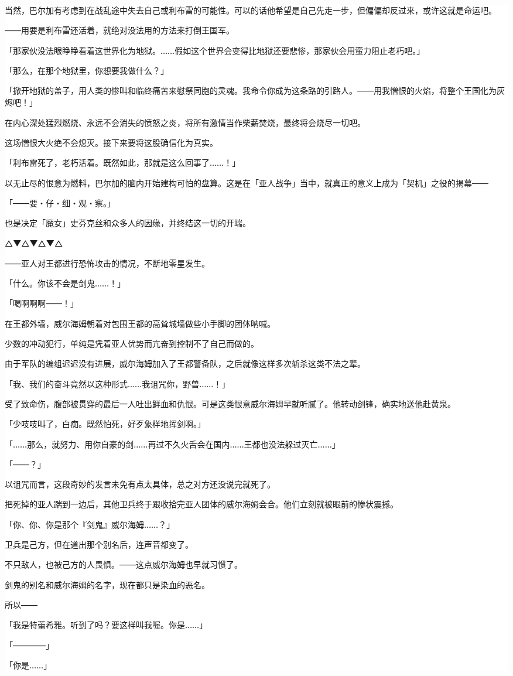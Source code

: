 当然，巴尔加有考虑到在战乱途中失去自己或利布雷的可能性。可以的话他希望是自己先走一步，但偏偏却反过来，或许这就是命运吧。

——用要是利布雷还活着，就绝对没法用的方法来打倒王国军。

「那家伙没法眼睁睁看着这世界化为地狱。……假如这个世界会变得比地狱还要悲惨，那家伙会用蛮力阻止老朽吧。」

「那么，在那个地狱里，你想要我做什么？」

「掀开地狱的盖子，用人类的惨叫和临终痛苦来慰祭同胞的灵魂。我命令你成为这条路的引路人。——用我憎恨的火焰，将整个王国化为灰烬吧！」

在内心深处猛烈燃烧、永远不会消失的愤怒之炎，将所有激情当作柴薪焚烧，最终将会烧尽一切吧。

这场憎恨大火绝不会熄灭。接下来要将这股确信化为真实。

「利布雷死了，老朽活着。既然如此，那就是这么回事了……！」

以无止尽的恨意为燃料，巴尔加的脑内开始建构可怕的盘算。这是在「亚人战争」当中，就真正的意义上成为「契机」之役的揭幕——

「——要・仔・细・观・察。」

也是决定「魔女」史芬克丝和众多人的因缘，并终结这一切的开端。

△▼△▼△▼△

——亚人对王都进行恐怖攻击的情况，不断地零星发生。

「什么。你该不会是剑鬼……！」

「喝啊啊啊——！」

在王都外墙，威尔海姆朝着对包围王都的高耸城墙做些小手脚的团体呐喊。

少数的冲动犯行，单纯是凭着亚人优势而亢奋到控制不了自己而做的。

由于军队的编组迟迟没有进展，威尔海姆加入了王都警备队，之后就像这样多次斩杀这类不法之辈。

「我、我们的奋斗竟然以这种形式……我诅咒你，野兽……！」

受了致命伤，腹部被贯穿的最后一人吐出鲜血和仇恨。可是这类恨意威尔海姆早就听腻了。他转动剑锋，确实地送他赴黄泉。

「少吱吱叫了，白痴。既然怕死，好歹象样地挥剑啊。」

「……那么，就努力、用你自豪的剑……再过不久火舌会在国内……王都也没法躲过灭亡……」

「——？」

以诅咒而言，这段奇妙的发言未免有点太具体，总之对方还没说完就死了。

把死掉的亚人踹到一边后，其他卫兵终于跟收拾完亚人团体的威尔海姆会合。他们立刻就被眼前的惨状震撼。

「你、你、你是那个『剑鬼』威尔海姆……？」

卫兵是己方，但在道出那个别名后，连声音都变了。

不只敌人，也被己方的人畏惧。——这点威尔海姆也早就习惯了。

剑鬼的别名和威尔海姆的名字，现在都只是染血的恶名。

所以——

「我是特蕾希雅。听到了吗？要这样叫我喔。你是……」

「————」

「你是……」
